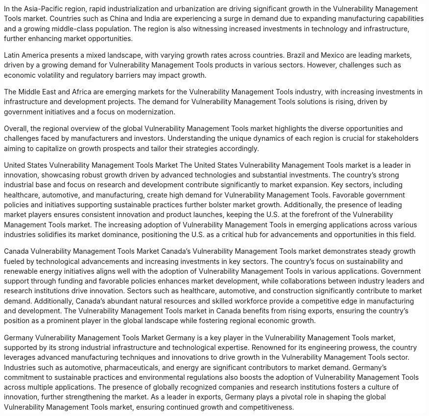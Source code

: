 In the Asia-Pacific region, rapid industrialization and urbanization are driving significant growth in the Vulnerability Management Tools market. Countries such as China and India are experiencing a surge in demand due to expanding manufacturing capabilities and a growing middle-class population. The region is also witnessing increased investments in technology and infrastructure, further enhancing market opportunities.

Latin America presents a mixed landscape, with varying growth rates across countries. Brazil and Mexico are leading markets, driven by a growing demand for Vulnerability Management Tools products in various sectors. However, challenges such as economic volatility and regulatory barriers may impact growth.

The Middle East and Africa are emerging markets for the Vulnerability Management Tools industry, with increasing investments in infrastructure and development projects. The demand for Vulnerability Management Tools solutions is rising, driven by government initiatives and a focus on modernization.

Overall, the regional overview of the global Vulnerability Management Tools market highlights the diverse opportunities and challenges faced by manufacturers and investors. Understanding the unique dynamics of each region is crucial for stakeholders aiming to capitalize on growth prospects and tailor their strategies accordingly.

United States Vulnerability Management Tools Market
The United States Vulnerability Management Tools market is a leader in innovation, showcasing robust growth driven by advanced technologies and substantial investments. The country’s strong industrial base and focus on research and development contribute significantly to market expansion. Key sectors, including healthcare, automotive, and manufacturing, create high demand for Vulnerability Management Tools. Favorable government policies and initiatives supporting sustainable practices further bolster market growth. Additionally, the presence of leading market players ensures consistent innovation and product launches, keeping the U.S. at the forefront of the Vulnerability Management Tools market. The increasing adoption of Vulnerability Management Tools in emerging applications across various industries solidifies its market dominance, positioning the U.S. as a critical hub for advancements and opportunities in this field.

Canada Vulnerability Management Tools Market
Canada’s Vulnerability Management Tools market demonstrates steady growth fueled by technological advancements and increasing investments in key sectors. The country’s focus on sustainability and renewable energy initiatives aligns well with the adoption of Vulnerability Management Tools in various applications. Government support through funding and favorable policies enhances market development, while collaborations between industry leaders and research institutions drive innovation. Sectors such as healthcare, automotive, and construction significantly contribute to market demand. Additionally, Canada’s abundant natural resources and skilled workforce provide a competitive edge in manufacturing and development. The Vulnerability Management Tools market in Canada benefits from rising exports, ensuring the country’s position as a prominent player in the global landscape while fostering regional economic growth.

Germany Vulnerability Management Tools Market
Germany is a key player in the Vulnerability Management Tools market, supported by its strong industrial infrastructure and technological expertise. Renowned for its engineering prowess, the country leverages advanced manufacturing techniques and innovations to drive growth in the Vulnerability Management Tools sector. Industries such as automotive, pharmaceuticals, and energy are significant contributors to market demand. Germany’s commitment to sustainable practices and environmental regulations also boosts the adoption of Vulnerability Management Tools across multiple applications. The presence of globally recognized companies and research institutions fosters a culture of innovation, further strengthening the market. As a leader in exports, Germany plays a pivotal role in shaping the global Vulnerability Management Tools market, ensuring continued growth and competitiveness.
